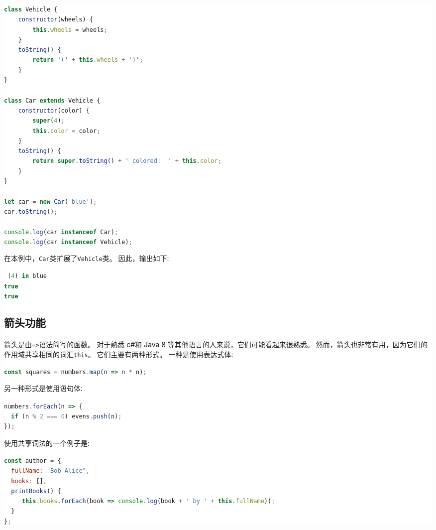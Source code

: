 ```js
class Vehicle {
    constructor(wheels) {
        this.wheels = wheels;
    }
    toString() {
        return '(' + this.wheels + ')';
    }
}

class Car extends Vehicle {
    constructor(color) {
        super(4);
        this.color = color;
    }
    toString() {
        return super.toString() + ' colored:  ' + this.color;
    }
}

let car = new Car('blue');
car.toString(); 

console.log(car instanceof Car); 
console.log(car instanceof Vehicle); 
```

在本例中，`Car`类扩展了`Vehicle`类。 因此，输出如下:

```js
 (4) in blue
true
true
```

## 箭头功能

箭头是由`=>`语法简写的函数。 对于熟悉 c#和 Java 8 等其他语言的人来说，它们可能看起来很熟悉。 然而，箭头也非常有用，因为它们的作用域共享相同的词汇`this`。 它们主要有两种形式。 一种是使用表达式体:

```js
const squares = numbers.map(n => n * n); 
```

另一种形式是使用语句体:

```js
numbers.forEach(n => {
  if (n % 2 === 0) evens.push(n);
});
```

使用共享词法的一个例子是:

```js
const author = {
  fullName: "Bob Alice",
  books: [],
  printBooks() {
     this.books.forEach(book => console.log(book + ' by ' + this.fullName));
  }
};
```
